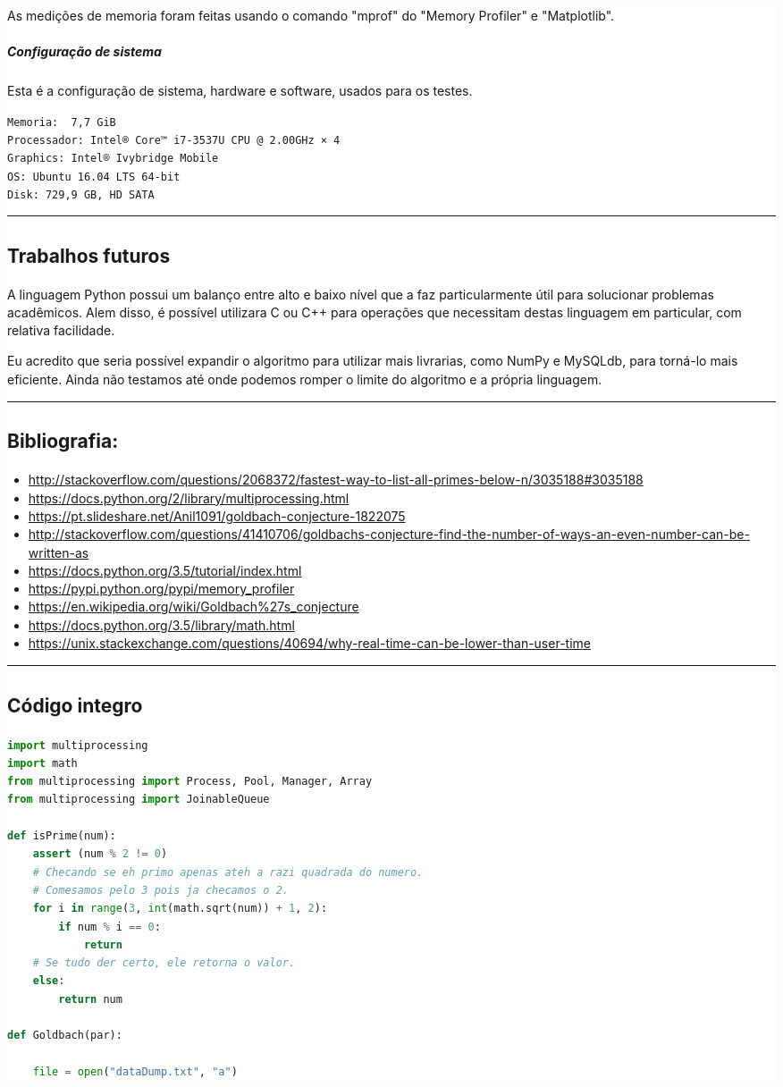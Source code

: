 As medições de memoria foram feitas usando o comando "mprof" do "Memory Profiler" e "Matplotlib".

##### Configuração de sistema

Esta é a configuração de sistema, hardware e software, usados para os testes.

```
Memoria:  7,7 GiB
Processador: Intel® Core™ i7-3537U CPU @ 2.00GHz × 4
Graphics: Intel® Ivybridge Mobile 
OS: Ubuntu 16.04 LTS 64-bit
Disk: 729,9 GB, HD SATA
```

***

## Trabalhos futuros

A linguagem Python possui um balanço entre alto e baixo nível que a faz particularmente útil para solucionar problemas acadêmicos. Alem disso, é possível utilizara C ou C++ para operações que necessitam destas linguagem em particular, com relativa facilidade.

Eu acredito que seria possível expandir o algoritmo para utilizar mais livrarias, como NumPy e MySQLdb, para torná-lo mais eficiente. Ainda não testamos até onde podemos romper o limite do algoritmo e a própria linguagem.


***

## Bibliografia:
- http://stackoverflow.com/questions/2068372/fastest-way-to-list-all-primes-below-n/3035188#3035188
- https://docs.python.org/2/library/multiprocessing.html
- https://pt.slideshare.net/Anil1091/goldbach-conjecture-1822075
- http://stackoverflow.com/questions/41410706/goldbachs-conjecture-find-the-number-of-ways-an-even-number-can-be-written-as
- https://docs.python.org/3.5/tutorial/index.html
- https://pypi.python.org/pypi/memory_profiler
- https://en.wikipedia.org/wiki/Goldbach%27s_conjecture
- https://docs.python.org/3.5/library/math.html
- https://unix.stackexchange.com/questions/40694/why-real-time-can-be-lower-than-user-time


*****

## Código integro

``` python
import multiprocessing
import math
from multiprocessing import Process, Pool, Manager, Array
from multiprocessing import JoinableQueue

def isPrime(num):
    assert (num % 2 != 0)
    # Checando se eh primo apenas ateh a razi quadrada do numero.
    # Comesamos pelo 3 pois ja checamos o 2.
    for i in range(3, int(math.sqrt(num)) + 1, 2):
        if num % i == 0:
            return
    # Se tudo der certo, ele retorna o valor.
    else:
        return num

def Goldbach(par):

    file = open("dataDump.txt", "a")
```